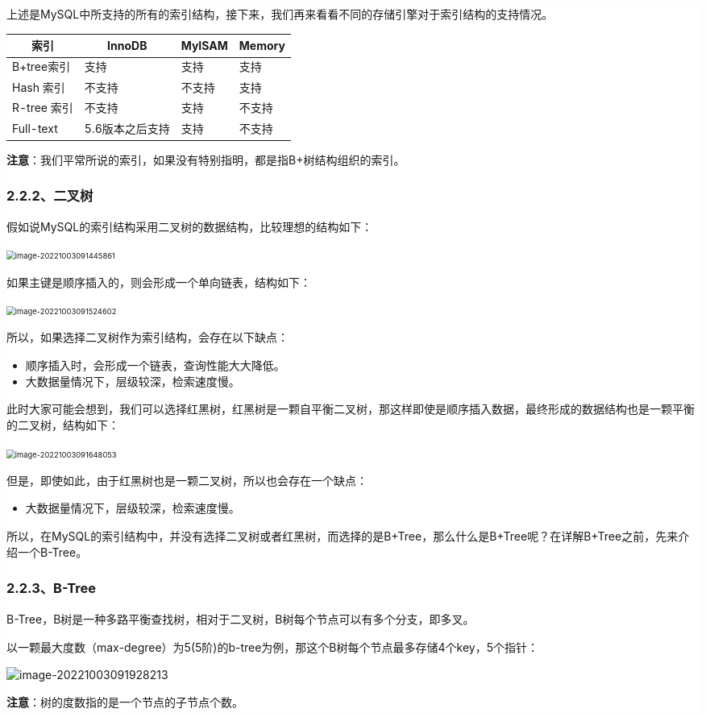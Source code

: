 

上述是MySQL中所支持的所有的索引结构，接下来，我们再来看看不同的存储引擎对于索引结构的支持情况。

| 索引        | InnoDB          | MyISAM | Memory |
| ----------- | --------------- | ------ | ------ |
| B+tree索引  | 支持            | 支持   | 支持   |
| Hash 索引   | 不支持          | 不支持 | 支持   |
| R-tree 索引 | 不支持          | 支持   | 不支持 |
| Full-text   | 5.6版本之后支持 | 支持   | 不支持 |



**注意**：我们平常所说的索引，如果没有特别指明，都是指B+树结构组织的索引。



### 2.2.2、二叉树

假如说MySQL的索引结构采用二叉树的数据结构，比较理想的结构如下：

<img src="https://raw.githubusercontent.com/zsc-dot/pic/master/img/Git/image-20221003091445861.png" alt="image-20221003091445861" style="zoom: 67%;" />

如果主键是顺序插入的，则会形成一个单向链表，结构如下：

<img src="https://raw.githubusercontent.com/zsc-dot/pic/master/img/Git/image-20221003091524602.png" alt="image-20221003091524602" style="zoom: 67%;" />

所以，如果选择二叉树作为索引结构，会存在以下缺点：

- 顺序插入时，会形成一个链表，查询性能大大降低。
- 大数据量情况下，层级较深，检索速度慢。



此时大家可能会想到，我们可以选择红黑树，红黑树是一颗自平衡二叉树，那这样即使是顺序插入数据，最终形成的数据结构也是一颗平衡的二叉树，结构如下：

<img src="https://raw.githubusercontent.com/zsc-dot/pic/master/img/Git/image-20221003091648053.png" alt="image-20221003091648053" style="zoom:67%;" />

但是，即使如此，由于红黑树也是一颗二叉树，所以也会存在一个缺点：

- 大数据量情况下，层级较深，检索速度慢。



所以，在MySQL的索引结构中，并没有选择二叉树或者红黑树，而选择的是B+Tree，那么什么是B+Tree呢？在详解B+Tree之前，先来介绍一个B-Tree。



### 2.2.3、B-Tree

B-Tree，B树是一种多路平衡查找树，相对于二叉树，B树每个节点可以有多个分支，即多叉。

以一颗最大度数（max-degree）为5(5阶)的b-tree为例，那这个B树每个节点最多存储4个key，5个指针：

![image-20221003091928213](https://raw.githubusercontent.com/zsc-dot/pic/master/img/Git/image-20221003091928213.png)



**注意**：树的度数指的是一个节点的子节点个数。
